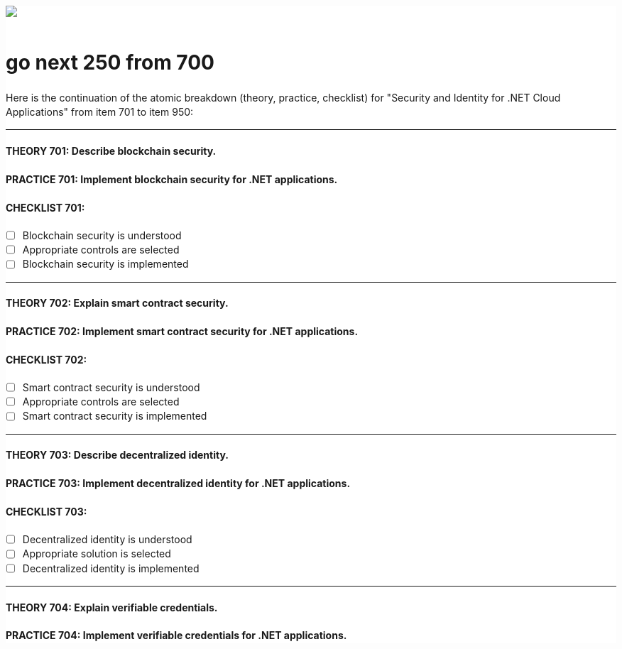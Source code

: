 <img src="https://r2cdn.perplexity.ai/pplx-full-logo-primary-dark%402x.png" class="logo" width="120"/>

# go next 250 from 700

Here is the continuation of the atomic breakdown (theory, practice, checklist) for "Security and Identity for .NET Cloud Applications" from item 701 to item 950:

---

#### THEORY 701: Describe blockchain security.

#### PRACTICE 701: Implement blockchain security for .NET applications.

#### CHECKLIST 701:

- [ ] Blockchain security is understood
- [ ] Appropriate controls are selected
- [ ] Blockchain security is implemented

---

#### THEORY 702: Explain smart contract security.

#### PRACTICE 702: Implement smart contract security for .NET applications.

#### CHECKLIST 702:

- [ ] Smart contract security is understood
- [ ] Appropriate controls are selected
- [ ] Smart contract security is implemented

---

#### THEORY 703: Describe decentralized identity.

#### PRACTICE 703: Implement decentralized identity for .NET applications.

#### CHECKLIST 703:

- [ ] Decentralized identity is understood
- [ ] Appropriate solution is selected
- [ ] Decentralized identity is implemented

---

#### THEORY 704: Explain verifiable credentials.

#### PRACTICE 704: Implement verifiable credentials for .NET applications.
